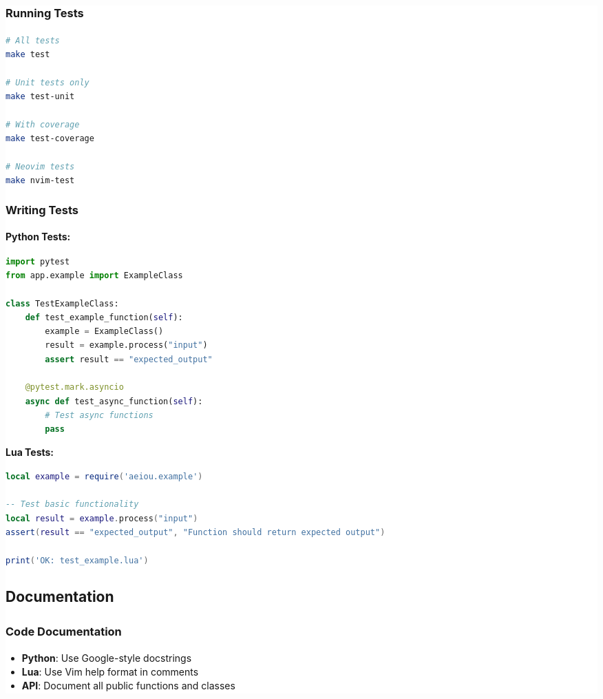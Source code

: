 ### Running Tests

```bash
# All tests
make test

# Unit tests only
make test-unit

# With coverage
make test-coverage

# Neovim tests
make nvim-test
```

### Writing Tests

**Python Tests:**
```python
import pytest
from app.example import ExampleClass

class TestExampleClass:
    def test_example_function(self):
        example = ExampleClass()
        result = example.process("input")
        assert result == "expected_output"

    @pytest.mark.asyncio
    async def test_async_function(self):
        # Test async functions
        pass
```

**Lua Tests:**
```lua
local example = require('aeiou.example')

-- Test basic functionality
local result = example.process("input")
assert(result == "expected_output", "Function should return expected output")

print('OK: test_example.lua')
```

## Documentation

### Code Documentation

- **Python**: Use Google-style docstrings
- **Lua**: Use Vim help format in comments
- **API**: Document all public functions and classes
